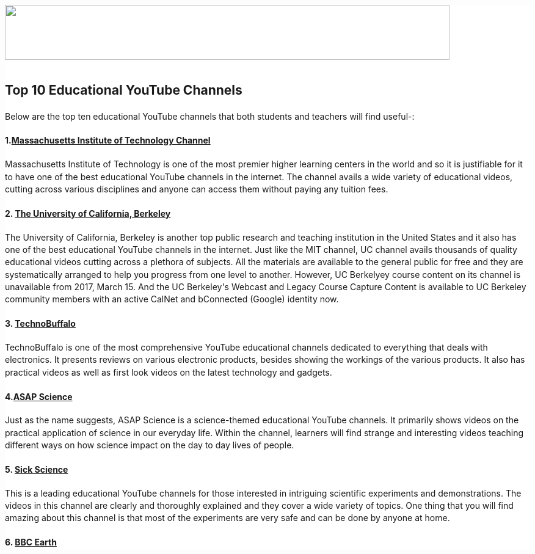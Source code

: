 
<a href="https://united.elfm.net/c/5597632/517826/4704" target="_top" id="517826"><img src="//a.impactradius-go.com/display-ad/4704-517826" border="0" alt="" width="728" height="90"/></a><img height="0" width="0" src="https://united.elfm.net/i/5597632/517826/4704" style="position:absolute;visibility:hidden;" border="0" />

## Top 10 Educational YouTube Channels

Below are the top ten educational YouTube channels that both students and teachers will find useful-:

#### 1.[Massachusetts Institute of Technology Channel](https://www.youtube.com/user/MIT)

Massachusetts Institute of Technology is one of the most premier higher learning centers in the world and so it is justifiable for it to have one of the best educational YouTube channels in the internet. The channel avails a wide variety of educational videos, cutting across various disciplines and anyone can access them without paying any tuition fees.

#### 2. [The University of California, Berkeley](https://www.youtube.com/user/UCBerkeley)

The University of California, Berkeley is another top public research and teaching institution in the United States and it also has one of the best educational YouTube channels in the internet. Just like the MIT channel, UC channel avails thousands of quality educational videos cutting across a plethora of subjects. All the materials are available to the general public for free and they are systematically arranged to help you progress from one level to another. However, UC Berkelyey course content on its channel is unavailable from 2017, March 15\. And the UC Berkeley's Webcast and Legacy Course Capture Content is available to UC Berkeley community members with an active CalNet and bConnected (Google) identity now.

#### 3. [TechnoBuffalo](https://www.youtube.com/channel/UCR0AnNR7sViH3TWMJl5jyxw)

TechnoBuffalo is one of the most comprehensive YouTube educational channels dedicated to everything that deals with electronics. It presents reviews on various electronic products, besides showing the workings of the various products. It also has practical videos as well as first look videos on the latest technology and gadgets.

#### 4.[ASAP Science](https://www.youtube.com/user/AsapSCIENCE)

Just as the name suggests, ASAP Science is a science-themed educational YouTube channels. It primarily shows videos on the practical application of science in our everyday life. Within the channel, learners will find strange and interesting videos teaching different ways on how science impact on the day to day lives of people.

#### 5. [Sick Science](https://www.youtube.com/user/SteveSpanglerScience)

This is a leading educational YouTube channels for those interested in intriguing scientific experiments and demonstrations. The videos in this channel are clearly and thoroughly explained and they cover a wide variety of topics. One thing that you will find amazing about this channel is that most of the experiments are very safe and can be done by anyone at home.

#### 6. [BBC Earth](https://www.youtube.com/user/BBCEarth)
